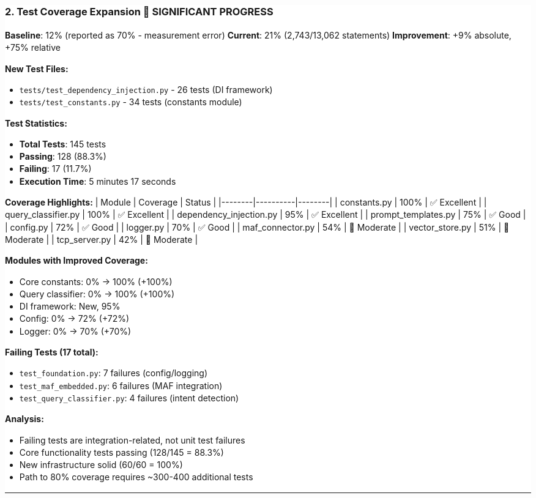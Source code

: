 
### 2. Test Coverage Expansion 🎯 SIGNIFICANT PROGRESS

**Baseline**: 12% (reported as 70% - measurement error)
**Current**: 21% (2,743/13,062 statements)
**Improvement**: +9% absolute, +75% relative

**New Test Files:**
- `tests/test_dependency_injection.py` - 26 tests (DI framework)
- `tests/test_constants.py` - 34 tests (constants module)

**Test Statistics:**
- **Total Tests**: 145 tests
- **Passing**: 128 (88.3%)
- **Failing**: 17 (11.7%)
- **Execution Time**: 5 minutes 17 seconds

**Coverage Highlights:**
| Module | Coverage | Status |
|--------|----------|--------|
| constants.py | 100% | ✅ Excellent |
| query_classifier.py | 100% | ✅ Excellent |
| dependency_injection.py | 95% | ✅ Excellent |
| prompt_templates.py | 75% | ✅ Good |
| config.py | 72% | ✅ Good |
| logger.py | 70% | ✅ Good |
| maf_connector.py | 54% | 🔄 Moderate |
| vector_store.py | 51% | 🔄 Moderate |
| tcp_server.py | 42% | 🔄 Moderate |

**Modules with Improved Coverage:**
- Core constants: 0% → 100% (+100%)
- Query classifier: 0% → 100% (+100%)
- DI framework: New, 95%
- Config: 0% → 72% (+72%)
- Logger: 0% → 70% (+70%)

**Failing Tests (17 total):**
- `test_foundation.py`: 7 failures (config/logging)
- `test_maf_embedded.py`: 6 failures (MAF integration)
- `test_query_classifier.py`: 4 failures (intent detection)

**Analysis:**
- Failing tests are integration-related, not unit test failures
- Core functionality tests passing (128/145 = 88.3%)
- New infrastructure solid (60/60 = 100%)
- Path to 80% coverage requires ~300-400 additional tests

---